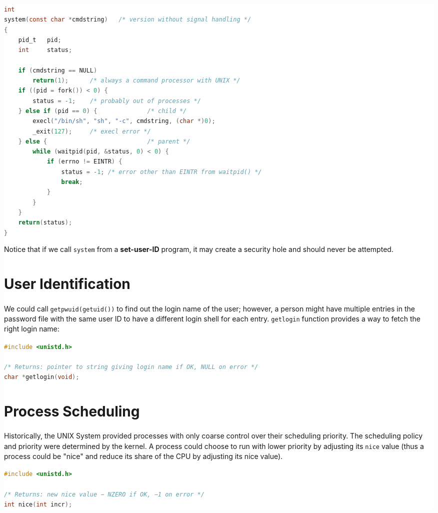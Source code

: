 ```c
int
system(const char *cmdstring)   /* version without signal handling */
{
    pid_t   pid;
    int     status;

    if (cmdstring == NULL)
        return(1);      /* always a command processor with UNIX */
    if ((pid = fork()) < 0) {
        status = -1;    /* probably out of processes */
    } else if (pid == 0) {              /* child */
        execl("/bin/sh", "sh", "-c", cmdstring, (char *)0);
        _exit(127);     /* execl error */
    } else {                            /* parent */
        while (waitpid(pid, &status, 0) < 0) {
            if (errno != EINTR) {
                status = -1; /* error other than EINTR from waitpid() */
                break;
            }
        }
    }
    return(status);
}
```

Notice that if we call `system` from a **set-user-ID** program, it may create a security hole and should never be attempted.

# User Identification

We could call `getpwuid(getuid())` to find out the login name of the user; however, a person might have multiple entries in the password file with the same user ID to have a different login shell for each entry. `getlogin` function provides a way to fetch the right login name:

```c
#include <unistd.h>

/* Returns: pointer to string giving login name if OK, NULL on error */
char *getlogin(void);
```

# Process Scheduling

Historically, the UNIX System provided processes with only coarse control over their scheduling priority. The scheduling policy and priority were determined by the kernel. A process could choose to run with lower priority by adjusting its `nice` value (thus a process could be "nice" and reduce its share of the CPU by adjusting its nice value).

```c
#include <unistd.h>

/* Returns: new nice value − NZERO if OK, −1 on error */
int nice(int incr);
```
